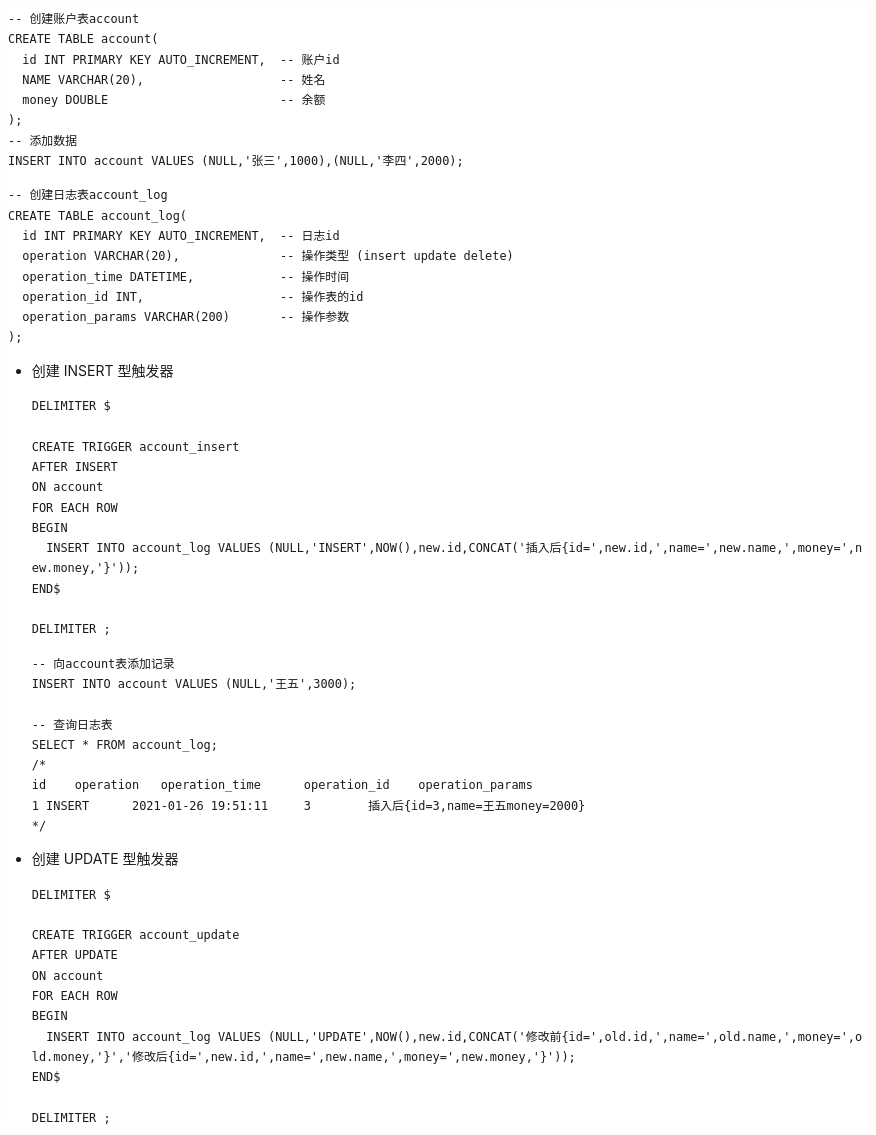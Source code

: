   ```mysql
  -- 创建账户表account
  CREATE TABLE account(
  	id INT PRIMARY KEY AUTO_INCREMENT,	-- 账户id
  	NAME VARCHAR(20),					-- 姓名
  	money DOUBLE						-- 余额
  );
  -- 添加数据
  INSERT INTO account VALUES (NULL,'张三',1000),(NULL,'李四',2000);
  ```

  ```mysql
  -- 创建日志表account_log
  CREATE TABLE account_log(
  	id INT PRIMARY KEY AUTO_INCREMENT,	-- 日志id
  	operation VARCHAR(20),				-- 操作类型 (insert update delete)
  	operation_time DATETIME,			-- 操作时间
  	operation_id INT,					-- 操作表的id
  	operation_params VARCHAR(200)       -- 操作参数
  );
  ```

* 创建 INSERT 型触发器

  ```mysql
  DELIMITER $
  
  CREATE TRIGGER account_insert
  AFTER INSERT
  ON account
  FOR EACH ROW
  BEGIN
  	INSERT INTO account_log VALUES (NULL,'INSERT',NOW(),new.id,CONCAT('插入后{id=',new.id,',name=',new.name,',money=',new.money,'}'));
  END$
  
  DELIMITER ;
  ```

  ```mysql
  -- 向account表添加记录
  INSERT INTO account VALUES (NULL,'王五',3000);
  
  -- 查询日志表
  SELECT * FROM account_log;
  /*
  id	operation	operation_time		operation_id	operation_params
  1	INSERT	   	2021-01-26 19:51:11		3	     插入后{id=3,name=王五money=2000}
  */
  ```

* 创建 UPDATE 型触发器

  ```mysql
  DELIMITER $
  
  CREATE TRIGGER account_update
  AFTER UPDATE
  ON account
  FOR EACH ROW
  BEGIN
  	INSERT INTO account_log VALUES (NULL,'UPDATE',NOW(),new.id,CONCAT('修改前{id=',old.id,',name=',old.name,',money=',old.money,'}','修改后{id=',new.id,',name=',new.name,',money=',new.money,'}'));
  END$
  
  DELIMITER ;
  ```
